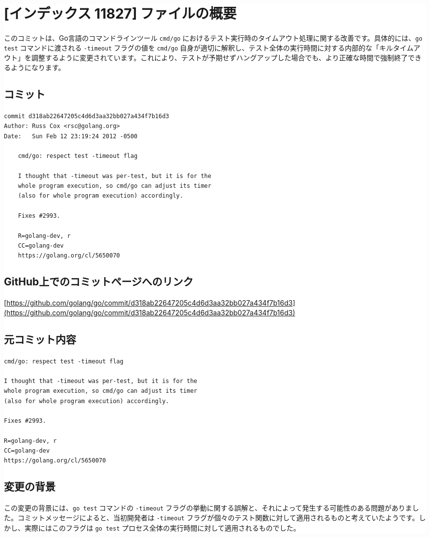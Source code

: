 # [インデックス 11827] ファイルの概要

このコミットは、Go言語のコマンドラインツール `cmd/go` におけるテスト実行時のタイムアウト処理に関する改善です。具体的には、`go test` コマンドに渡される `-timeout` フラグの値を `cmd/go` 自身が適切に解釈し、テスト全体の実行時間に対する内部的な「キルタイムアウト」を調整するように変更されています。これにより、テストが予期せずハングアップした場合でも、より正確な時間で強制終了できるようになります。

## コミット

```
commit d318ab22647205c4d6d3aa32bb027a434f7b16d3
Author: Russ Cox <rsc@golang.org>
Date:   Sun Feb 12 23:19:24 2012 -0500

    cmd/go: respect test -timeout flag
    
    I thought that -timeout was per-test, but it is for the
    whole program execution, so cmd/go can adjust its timer
    (also for whole program execution) accordingly.
    
    Fixes #2993.
    
    R=golang-dev, r
    CC=golang-dev
    https://golang.org/cl/5650070
```

## GitHub上でのコミットページへのリンク

[https://github.com/golang/go/commit/d318ab22647205c4d6d3aa32bb027a434f7b16d3](https://github.com/golang/go/commit/d318ab22647205c4d6d3aa32bb027a434f7b16d3)

## 元コミット内容

```
cmd/go: respect test -timeout flag

I thought that -timeout was per-test, but it is for the
whole program execution, so cmd/go can adjust its timer
(also for whole program execution) accordingly.

Fixes #2993.

R=golang-dev, r
CC=golang-dev
https://golang.org/cl/5650070
```

## 変更の背景

この変更の背景には、`go test` コマンドの `-timeout` フラグの挙動に関する誤解と、それによって発生する可能性のある問題がありました。コミットメッセージによると、当初開発者は `-timeout` フラグが個々のテスト関数に対して適用されるものと考えていたようです。しかし、実際にはこのフラグは `go test` プロセス全体の実行時間に対して適用されるものでした。
